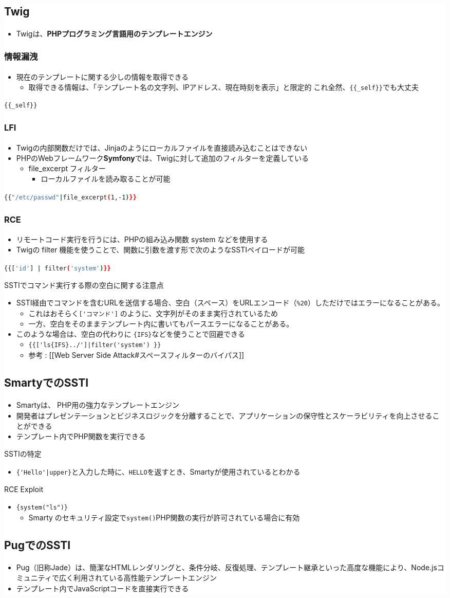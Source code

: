 ```sh
```


## Twig
- Twigは、**PHPプログラミング言語用のテンプレートエンジン**


### 情報漏洩
- 現在のテンプレートに関する少しの情報を取得できる
	- 取得できる情報は、「テンプレート名の文字列、IPアドレス、現在時刻を表示」と限定的
これ全然、`{{_self}}`でも大丈夫
```sh
{{_self}}
```

### LFI
- Twigの内部関数だけでは、Jinjaのようにローカルファイルを直接読み込むことはできない
- PHPのWebフレームワーク**Symfony**では、Twigに対して追加のフィルターを定義している
	- file_excerpt フィルター
		- ローカルファイルを読み取ることが可能
```sh
{{"/etc/passwd"|file_excerpt(1,-1)}}
```

### RCE
- リモートコード実行を行うには、PHPの組み込み関数 system などを使用する
- Twigの filter 機能を使うことで、関数に引数を渡す形で次のようなSSTIペイロードが可能
```sh
{{['id'] | filter('system')}}
```
SSTIでコマンド実行する際の空白に関する注意点
- SSTI経由でコマンドを含むURLを送信する場合、空白（スペース）をURLエンコード（`%20`）しただけではエラーになることがある。
	- これはおそらく`['コマンド']` のように、文字列がそのまま実行されているため
	- 一方、空白をそのままテンプレート内に書いてもパースエラーになることがある。
- このような場合は、空白の代わりに `{IFS}`などを使うことで回避できる
	- `{{['ls{IFS}../']|filter('system') }}`
	- 参考 : [[Web Server Side Attack#スペースフィルターのバイパス]]

## SmartyでのSSTI
- Smartyは、 PHP用の強力なテンプレートエンジン
- 開発者はプレゼンテーションとビジネスロジックを分離することで、アプリケーションの保守性とスケーラビリティを向上させることができる
- テンプレート内でPHP関数を実行できる

SSTIの特定
- `{'Hello'|upper}`と入力した時に、`HELLO`を返すとき、Smartyが使用されているとわかる

RCE Exploit
- `{system("ls")}`
	- Smarty のセキュリティ設定で`system()`PHP関数の実行が許可されている場合に有効

## PugでのSSTI
- Pug（旧称Jade）は、簡潔なHTMLレンダリングと、条件分岐、反復処理、テンプレート継承といった高度な機能により、Node.jsコミュニティで広く利用されている高性能テンプレートエンジン
- テンプレート内でJavaScriptコードを直接実行できる
